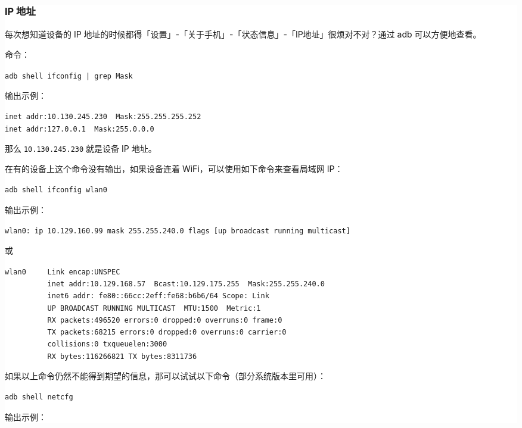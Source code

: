 <a name="ip20e59cb0e59d80_59"></a><a name="ip-地址"></a>

### IP 地址

每次想知道设备的 IP 地址的时候都得「设置」-「关于手机」-「状态信息」-「IP地址」很烦对不对？通过 adb 可以方便地查看。

命令：

```
adb shell ifconfig | grep Mask

```

输出示例：

```
inet addr:10.130.245.230  Mask:255.255.255.252
inet addr:127.0.0.1  Mask:255.0.0.0

```

那么 `10.130.245.230` 就是设备 IP 地址。

在有的设备上这个命令没有输出，如果设备连着 WiFi，可以使用如下命令来查看局域网 IP：

```
adb shell ifconfig wlan0

```

输出示例：

```
wlan0: ip 10.129.160.99 mask 255.255.240.0 flags [up broadcast running multicast]

```

或

```
wlan0     Link encap:UNSPEC
          inet addr:10.129.168.57  Bcast:10.129.175.255  Mask:255.255.240.0
          inet6 addr: fe80::66cc:2eff:fe68:b6b6/64 Scope: Link
          UP BROADCAST RUNNING MULTICAST  MTU:1500  Metric:1
          RX packets:496520 errors:0 dropped:0 overruns:0 frame:0
          TX packets:68215 errors:0 dropped:0 overruns:0 carrier:0
          collisions:0 txqueuelen:3000
          RX bytes:116266821 TX bytes:8311736

```

如果以上命令仍然不能得到期望的信息，那可以试试以下命令（部分系统版本里可用）：

```
adb shell netcfg

```

输出示例：
